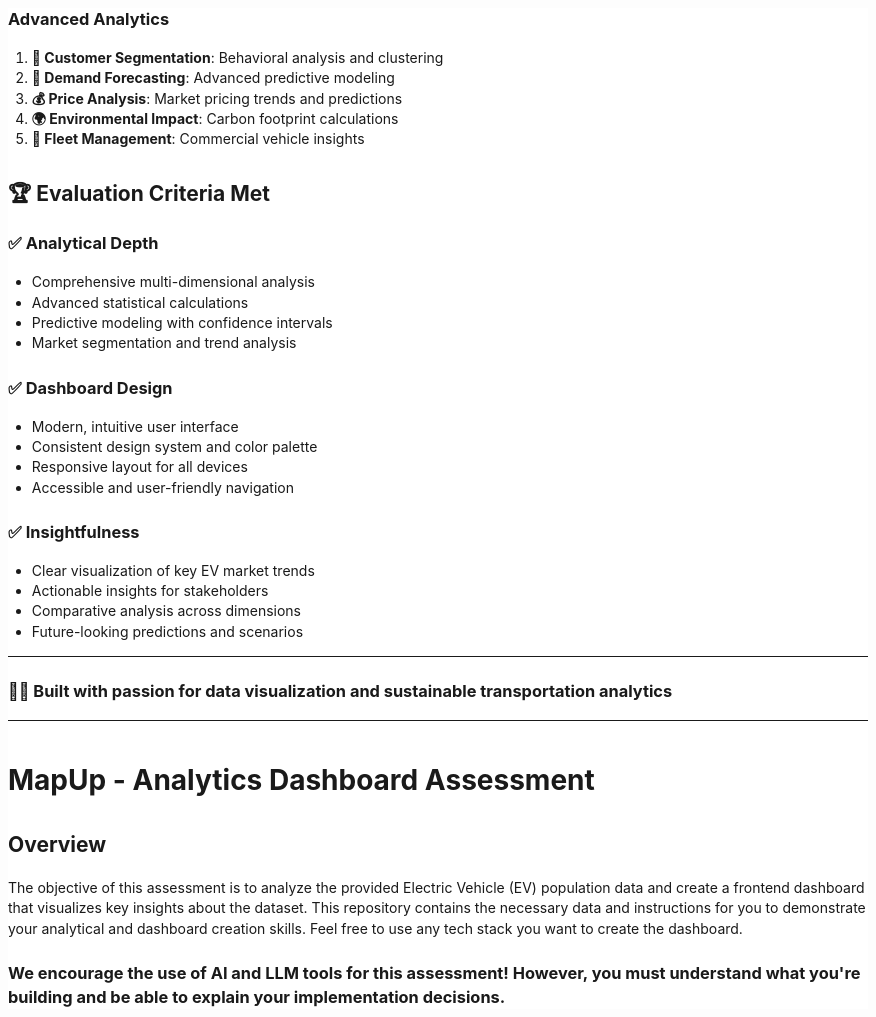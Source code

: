 ### **Advanced Analytics**

1. **🎯 Customer Segmentation**: Behavioral analysis and clustering
2. **🔮 Demand Forecasting**: Advanced predictive modeling
3. **💰 Price Analysis**: Market pricing trends and predictions
4. **🌍 Environmental Impact**: Carbon footprint calculations
5. **🚗 Fleet Management**: Commercial vehicle insights

## 🏆 Evaluation Criteria Met

### **✅ Analytical Depth**

- Comprehensive multi-dimensional analysis
- Advanced statistical calculations
- Predictive modeling with confidence intervals
- Market segmentation and trend analysis

### **✅ Dashboard Design**

- Modern, intuitive user interface
- Consistent design system and color palette
- Responsive layout for all devices
- Accessible and user-friendly navigation

### **✅ Insightfulness**

- Clear visualization of key EV market trends
- Actionable insights for stakeholders
- Comparative analysis across dimensions
- Future-looking predictions and scenarios

---

### 👨‍💻 Built with passion for data visualization and sustainable transportation analytics

---

# MapUp - Analytics Dashboard Assessment

## Overview

The objective of this assessment is to analyze the provided Electric Vehicle (EV) population data and create a frontend dashboard that visualizes key insights about the dataset. This repository contains the necessary data and instructions for you to demonstrate your analytical and dashboard creation skills. Feel free to use any tech stack you want to create the dashboard.

### We encourage the use of AI and LLM tools for this assessment! However, you must understand what you're building and be able to explain your implementation decisions.
